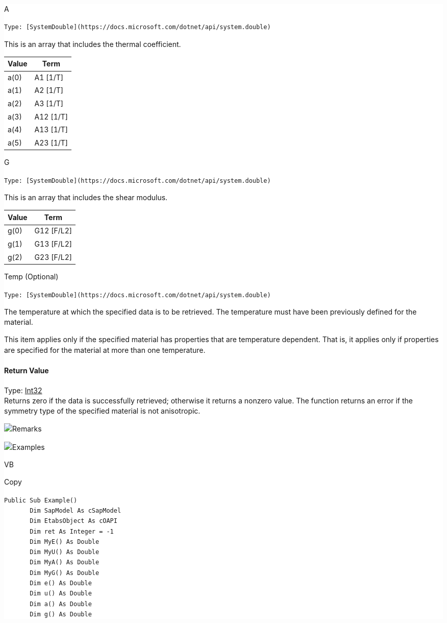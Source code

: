 A

    Type: [SystemDouble](https://docs.microsoft.com/dotnet/api/system.double)  
This is an array that includes the thermal coefficient.

Value| Term  
---|---  
a(0)| A1 [1/T]  
a(1)| A2 [1/T]  
a(2)| A3 [1/T]  
a(3)| A12 [1/T]  
a(4)| A13 [1/T]  
a(5)| A23 [1/T]  
  
G

    Type: [SystemDouble](https://docs.microsoft.com/dotnet/api/system.double)  
This is an array that includes the shear modulus.

Value| Term  
---|---  
g(0)| G12 [F/L2]  
g(1)| G13 [F/L2]  
g(2)| G23 [F/L2]  
  
Temp (Optional)

    Type: [SystemDouble](https://docs.microsoft.com/dotnet/api/system.double)  
The temperature at which the specified data is to be retrieved. The
temperature must have been previously defined for the material.

This item applies only if the specified material has properties that are
temperature dependent. That is, it applies only if properties are specified
for the material at more than one temperature.

#### Return Value

Type: [Int32](https://docs.microsoft.com/dotnet/api/system.int32)  
Returns zero if the data is successfully retrieved; otherwise it returns a
nonzero value. The function returns an error if the symmetry type of the
specified material is not anisotropic.

![](../icons/SectionExpanded.png)Remarks

![](../icons/SectionExpanded.png)Examples

VB

Copy

    
    
    Public Sub Example()
           Dim SapModel As cSapModel
           Dim EtabsObject As cOAPI
           Dim ret As Integer = -1
           Dim MyE() As Double
           Dim MyU() As Double
           Dim MyA() As Double
           Dim MyG() As Double
           Dim e() As Double
           Dim u() As Double
           Dim a() As Double
           Dim g() As Double
    